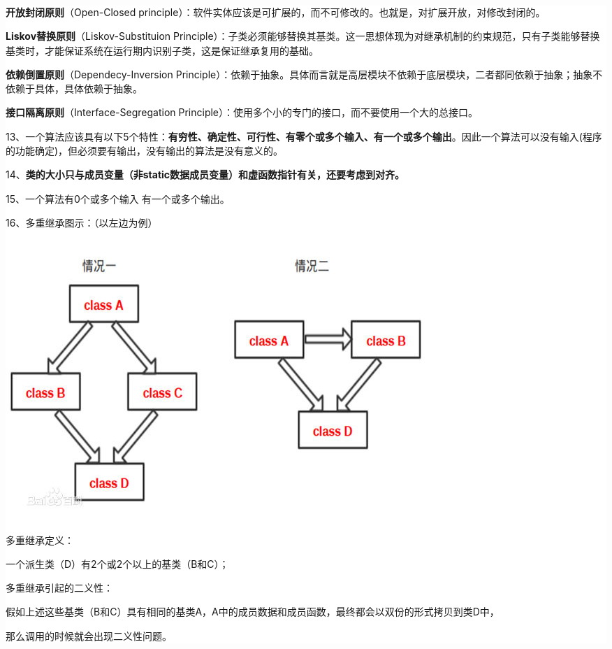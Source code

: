 **开放封闭原则**（Open-Closed principle）：软件实体应该是可扩展的，而不可修改的。也就是，对扩展开放，对修改封闭的。 

**Liskov替换原则**（Liskov-Substituion Principle）：子类必须能够替换其基类。这一思想体现为对继承机制的约束规范，只有子类能够替换基类时，才能保证系统在运行期内识别子类，这是保证继承复用的基础。 

**依赖倒置原则**（Dependecy-Inversion Principle）：依赖于抽象。具体而言就是高层模块不依赖于底层模块，二者都同依赖于抽象；抽象不依赖于具体，具体依赖于抽象。 

**接口隔离原则**（Interface-Segregation Principle）：使用多个小的专门的接口，而不要使用一个大的总接口。



13、一个算法应该具有以下5个特性：**有穷性、确定性、可行性、有零个或多个输入、有一个或多个输出**。因此一个算法可以没有输入(程序的功能确定)，但必须要有输出，没有输出的算法是没有意义的。



14、**类的大小只与成员变量（非static数据成员变量）和虚函数指针有关，还要考虑到对齐。**



15、一个算法有0个或多个输入 有一个或多个输出。



16、多重继承图示：（以左边为例）

![img](./resources/多继承.jpeg)



多重继承定义：

一个派生类（D）有2个或2个以上的基类（B和C）；



多重继承引起的二义性：

假如上述这些基类（B和C）具有相同的基类A，A中的成员数据和成员函数，最终都会以双份的形式拷贝到类D中，

那么调用的时候就会出现二义性问题。


